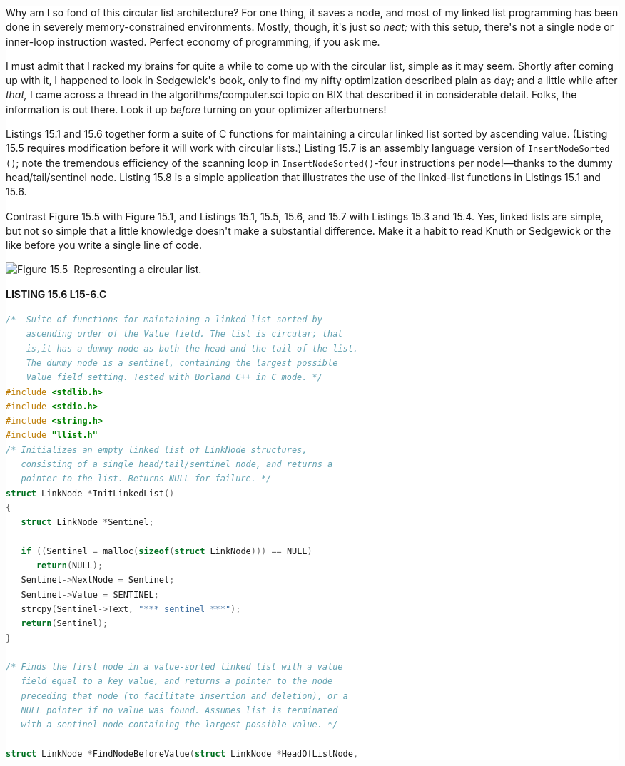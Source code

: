 Why am I so fond of this circular list architecture? For one thing, it
saves a node, and most of my linked list programming has been done in
severely memory-constrained environments. Mostly, though, it's just so
*neat;* with this setup, there's not a single node or inner-loop
instruction wasted. Perfect economy of programming, if you ask me.

I must admit that I racked my brains for quite a while to come up with
the circular list, simple as it may seem. Shortly after coming up with
it, I happened to look in Sedgewick's book, only to find my nifty
optimization described plain as day; and a little while after *that,* I
came across a thread in the algorithms/computer.sci topic on BIX that
described it in considerable detail. Folks, the information is out
there. Look it up *before* turning on your optimizer afterburners!

Listings 15.1 and 15.6 together form a suite of C functions for
maintaining a circular linked list sorted by ascending value. (Listing
15.5 requires modification before it will work with circular lists.)
Listing 15.7 is an assembly language version of `InsertNodeSorted()`;
note the tremendous efficiency of the scanning loop in
`InsertNodeSorted()`-four instructions per node!—thanks to the dummy
head/tail/sentinel node. Listing 15.8 is a simple application that
illustrates the use of the linked-list functions in Listings 15.1 and
15.6.

Contrast Figure 15.5 with Figure 15.1, and Listings 15.1, 15.5, 15.6,
and 15.7 with Listings 15.3 and 15.4. Yes, linked lists are simple, but
not so simple that a little knowledge doesn't make a substantial
difference. Make it a habit to read Knuth or Sedgewick or the like
before you write a single line of code.

![**Figure 15.5**  *Representing a circular list.*](../images/15-05.jpg)

**LISTING 15.6 L15-6.C**

```c
/*  Suite of functions for maintaining a linked list sorted by
    ascending order of the Value field. The list is circular; that
    is,it has a dummy node as both the head and the tail of the list.
    The dummy node is a sentinel, containing the largest possible
    Value field setting. Tested with Borland C++ in C mode. */
#include <stdlib.h>
#include <stdio.h>
#include <string.h>
#include "llist.h"
/* Initializes an empty linked list of LinkNode structures,
   consisting of a single head/tail/sentinel node, and returns a
   pointer to the list. Returns NULL for failure. */
struct LinkNode *InitLinkedList()
{
   struct LinkNode *Sentinel;

   if ((Sentinel = malloc(sizeof(struct LinkNode))) == NULL)
      return(NULL);
   Sentinel->NextNode = Sentinel;
   Sentinel->Value = SENTINEL;
   strcpy(Sentinel->Text, "*** sentinel ***");
   return(Sentinel);
}

/* Finds the first node in a value-sorted linked list with a value
   field equal to a key value, and returns a pointer to the node
   preceding that node (to facilitate insertion and deletion), or a
   NULL pointer if no value was found. Assumes list is terminated
   with a sentinel node containing the largest possible value. */

struct LinkNode *FindNodeBeforeValue(struct LinkNode *HeadOfListNode,
```